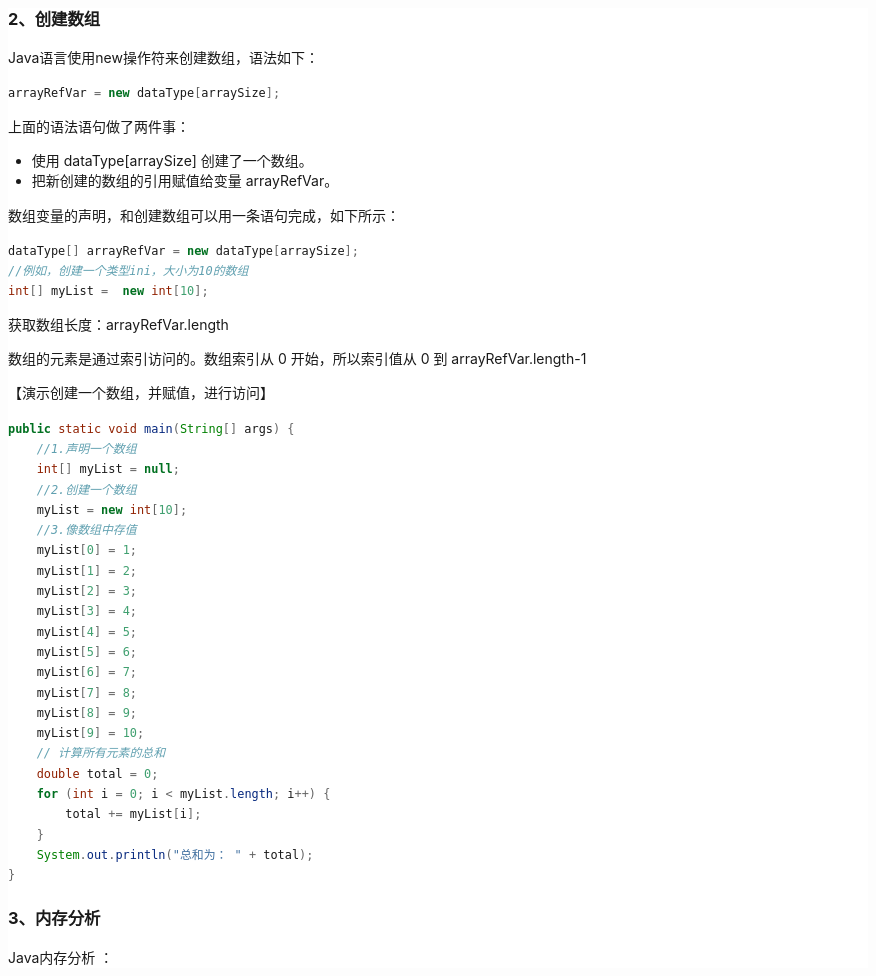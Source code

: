 ### 2、创建数组

Java语言使用new操作符来创建数组，语法如下：

```java
arrayRefVar = new dataType[arraySize];
```

上面的语法语句做了两件事：

- 使用 dataType[arraySize] 创建了一个数组。
- 把新创建的数组的引用赋值给变量 arrayRefVar。

数组变量的声明，和创建数组可以用一条语句完成，如下所示：

```java
dataType[] arrayRefVar = new dataType[arraySize];
//例如，创建一个类型ini，大小为10的数组
int[] myList =  new int[10];
```

获取数组长度：arrayRefVar.length

数组的元素是通过索引访问的。数组索引从 0 开始，所以索引值从 0 到 arrayRefVar.length-1

【演示创建一个数组，并赋值，进行访问】

```java
public static void main(String[] args) {
    //1.声明一个数组
    int[] myList = null;
    //2.创建一个数组
    myList = new int[10];
    //3.像数组中存值
    myList[0] = 1;
    myList[1] = 2;
    myList[2] = 3;
    myList[3] = 4;
    myList[4] = 5;
    myList[5] = 6;
    myList[6] = 7;
    myList[7] = 8;
    myList[8] = 9;
    myList[9] = 10;
    // 计算所有元素的总和
    double total = 0;
    for (int i = 0; i < myList.length; i++) {
        total += myList[i];
    }
    System.out.println("总和为： " + total);
}
```

### 3、内存分析

Java内存分析 ：
